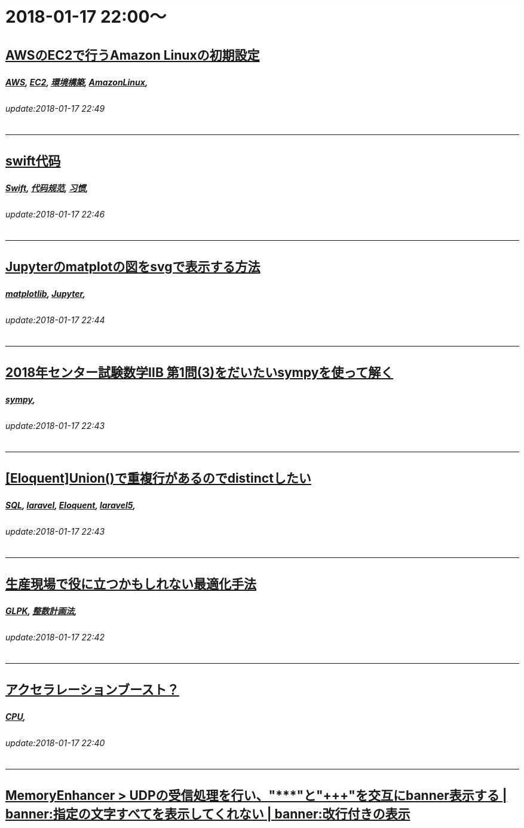# 2018-01-17 22:00～
## [AWSのEC2で行うAmazon Linuxの初期設定](https://qiita.com/nino0813g/items/e166c00790c3397acf2d)
##### [AWS](https://qiita.com/tags/AWS), [EC2](https://qiita.com/tags/EC2), [環境構築](https://qiita.com/tags/環境構築), [AmazonLinux](https://qiita.com/tags/AmazonLinux), 
###### update:2018-01-17 22:49
---
## [swift代码](https://qiita.com/wz732905639/items/0bc31235df94de676615)
##### [Swift](https://qiita.com/tags/Swift), [代码规范](https://qiita.com/tags/代码规范), [习惯](https://qiita.com/tags/习惯), 
###### update:2018-01-17 22:46
---
## [Jupyterのmatplotの図をsvgで表示する方法](https://qiita.com/hrsma2i/items/5fbaa0bd3350a218a4ce)
##### [matplotlib](https://qiita.com/tags/matplotlib), [Jupyter](https://qiita.com/tags/Jupyter), 
###### update:2018-01-17 22:44
---
## [2018年センター試験数学ⅡB 第1問(3)をだいたいsympyを使って解く](https://qiita.com/mrrclb48z/items/91e1a4e3adb056b9ca57)
##### [sympy](https://qiita.com/tags/sympy), 
###### update:2018-01-17 22:43
---
## [[Eloquent]Union()で重複行があるのでdistinctしたい](https://qiita.com/nitaking/items/82fe97fffee9bef14b49)
##### [SQL](https://qiita.com/tags/SQL), [laravel](https://qiita.com/tags/laravel), [Eloquent](https://qiita.com/tags/Eloquent), [laravel5](https://qiita.com/tags/laravel5), 
###### update:2018-01-17 22:43
---
## [生産現場で役に立つかもしれない最適化手法](https://qiita.com/ki073/items/f681c26956a8d0ab13b1)
##### [GLPK](https://qiita.com/tags/GLPK), [整数計画法](https://qiita.com/tags/整数計画法), 
###### update:2018-01-17 22:42
---
## [アクセラレーションブースト？](https://qiita.com/kuronekodaisuki/items/ab9a19d44801d974d519)
##### [CPU](https://qiita.com/tags/CPU), 
###### update:2018-01-17 22:40
---
## [MemoryEnhancer > UDPの受信処理を行い、"***"と"+++"を交互にbanner表示する | banner:指定の文字すべてを表示してくれない | banner:改行付きの表示](https://qiita.com/7of9/items/4077c92b9a773e054193)